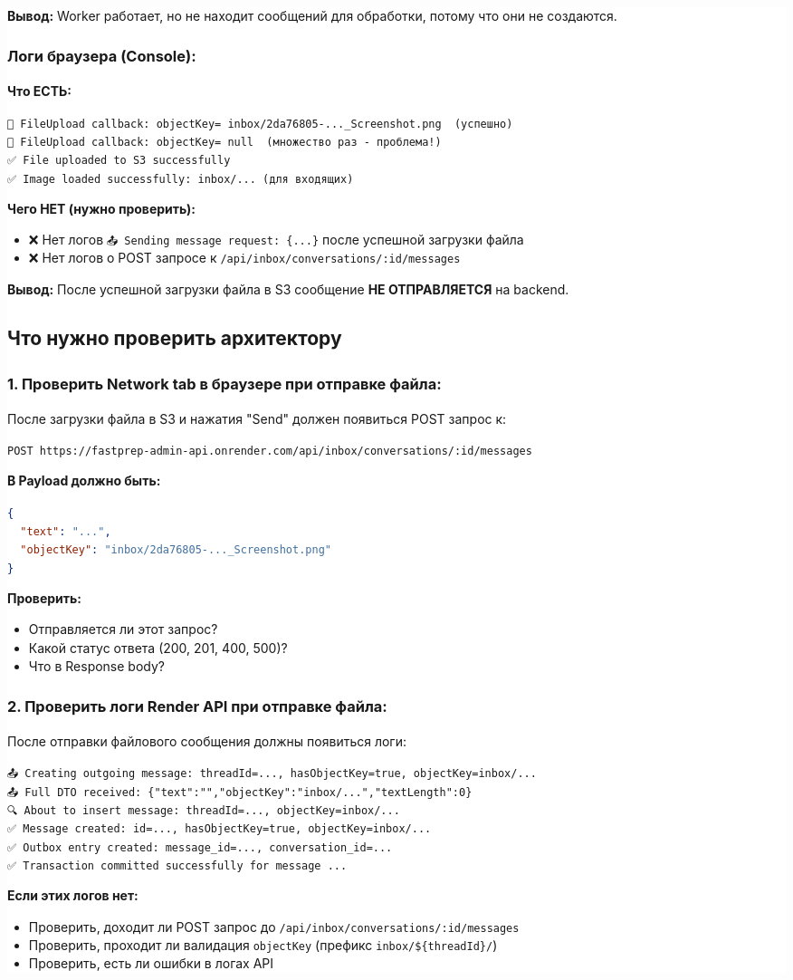 **Вывод:** Worker работает, но не находит сообщений для обработки, потому что они не создаются.

### Логи браузера (Console):

**Что ЕСТЬ:**
```
📎 FileUpload callback: objectKey= inbox/2da76805-..._Screenshot.png  (успешно)
📎 FileUpload callback: objectKey= null  (множество раз - проблема!)
✅ File uploaded to S3 successfully
✅ Image loaded successfully: inbox/... (для входящих)
```

**Чего НЕТ (нужно проверить):**
- ❌ Нет логов `📤 Sending message request: {...}` после успешной загрузки файла
- ❌ Нет логов о POST запросе к `/api/inbox/conversations/:id/messages`

**Вывод:** После успешной загрузки файла в S3 сообщение **НЕ ОТПРАВЛЯЕТСЯ** на backend.

## Что нужно проверить архитектору

### 1. Проверить Network tab в браузере при отправке файла:

После загрузки файла в S3 и нажатия "Send" должен появиться POST запрос к:
```
POST https://fastprep-admin-api.onrender.com/api/inbox/conversations/:id/messages
```

**В Payload должно быть:**
```json
{
  "text": "...",
  "objectKey": "inbox/2da76805-..._Screenshot.png"
}
```

**Проверить:**
- Отправляется ли этот запрос?
- Какой статус ответа (200, 201, 400, 500)?
- Что в Response body?

### 2. Проверить логи Render API при отправке файла:

После отправки файлового сообщения должны появиться логи:
```
📤 Creating outgoing message: threadId=..., hasObjectKey=true, objectKey=inbox/...
📤 Full DTO received: {"text":"","objectKey":"inbox/...","textLength":0}
🔍 About to insert message: threadId=..., objectKey=inbox/...
✅ Message created: id=..., hasObjectKey=true, objectKey=inbox/...
✅ Outbox entry created: message_id=..., conversation_id=...
✅ Transaction committed successfully for message ...
```

**Если этих логов нет:**
- Проверить, доходит ли POST запрос до `/api/inbox/conversations/:id/messages`
- Проверить, проходит ли валидация `objectKey` (префикс `inbox/${threadId}/`)
- Проверить, есть ли ошибки в логах API
